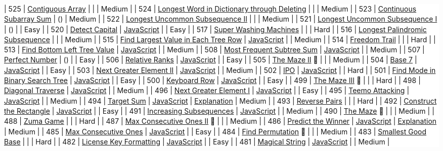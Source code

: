 | 525 | [Contiguous Array](https://leetcode.com/problems/contiguous-array/) | | | Medium |
| 524 | [Longest Word in Dictionary through Deleting](https://leetcode.com/problems/longest-word-in-dictionary-through-deleting/) | | | Medium |
| 523 | [Continuous Subarray Sum](https://leetcode.com/problems/continuous-subarray-sum/) | () | Medium |
| 522 | [Longest Uncommon Subsequence II](https://leetcode.com/problems/longest-uncommon-subsequence-ii/) | | | Medium |
| 521 | [Longest Uncommon Subsequence I ](https://leetcode.com/problems/longest-uncommon-subsequence-i/) | () | | Easy |
| 520 | [Detect Capital](https://leetcode.com/problems/detect-capital/) | [JavaScript]() | | Easy |
| 517 | [Super Washing Machines](https://leetcode.com/problems/super-washing-machines/) | | | Hard |
| 516 | [Longest Palindromic Subsequence](https://leetcode.com/problems/longest-palindromic-subsequence/) | | | Medium |
| 515 | [Find Largest Value in Each Tree Row](https://leetcode.com/problems/find-largest-value-in-each-tree-row/) | [JavaScript]() | | Medium |
| 514 | [Freedom Trail](https://leetcode.com/problems/freedom-trail/) | | | Hard |
| 513 | [Find Bottom Left Tree Value](https://leetcode.com/problems/find-bottom-left-tree-value/) | [JavaScript]() | | Medium |
| 508 | [Most Frequent Subtree Sum](https://leetcode.com/problems/most-frequent-subtree-sum/) | [JavaScript]() | | Medium |
| 507 | [Perfect Number](https://leetcode.com/problems/perfect-number/) | () | | Easy |
| 506 | [Relative Ranks](https://leetcode.com/problems/relative-ranks/) | [JavaScript]() | | Easy |
| 505 | [The Maze II](https://leetcode.com/problems/the-maze-ii/) :blue_book: | | | Medium |
| 504 | [Base 7](https://leetcode.com/problems/base-7/) | [JavaScript]() | | Easy |
| 503 | [Next Greater Element II](https://leetcode.com/problems/next-greater-element-ii/) | [JavaScript]() | | Medium |
| 502 | [IPO](https://leetcode.com/problems/ipo/) | [JavaScript]() | | Hard |
| 501 | [Find Mode in Binary Search Tree](https://leetcode.com/problems/find-mode-in-binary-search-tree/) | [JavaScript]() | | Easy |
| 500 | [Keyboard Row](https://leetcode.com/problems/keyboard-row/) | [JavaScript]() | | Easy |
| 499 | [The Maze III](https://leetcode.com/problems/the-maze-iii/) :blue_book: | | | Hard |
| 498 | [Diagonal Traverse](https://leetcode.com/problems/diagonal-traverse/) | [JavaScript]() | | Medium |
| 496 | [Next Greater Element I](https://leetcode.com/problems/next-greater-element-i/) | [JavaScript]() | | Easy |
| 495 | [Teemo Attacking](https://leetcode.com/problems/teemo-attacking/) | [JavaScript]() | | Medium |
| 494 | [Target Sum](https://leetcode.com/problems/target-sum/) | [JavaScript]() | [Explanation]() | Medium |
| 493 | [Reverse Pairs](https://leetcode.com/problems/reverse-pairs/) | | | Hard |
| 492 | [Construct the Rectangle](https://leetcode.com/problems/construct-the-rectangle/) | [JavaScript]() | | Easy |
| 491 | [Increasing Subsequences](https://leetcode.com/problems/increasing-subsequences/) | [JavaScript]() | | Medium |
| 490 | [The Maze](https://leetcode.com/problems/the-maze/) :blue_book: | | | Medium |
| 488 | [Zuma Game](https://leetcode.com/problems/zuma-game/) | | | Hard |
| 487 | [Max Consecutive Ones II](https://leetcode.com/problems/max-consecutive-ones-ii/) :blue_book: | | | Medium |
| 486 | [Predict the Winner](https://leetcode.com/problems/predict-the-winner/) | [JavaScript]() | [Explanation]() | Medium |
| 485 | [Max Consecutive Ones](https://leetcode.com/problems/max-consecutive-ones/) | [JavaScript]() | | Easy |
| 484 | [Find Permutation](https://leetcode.com/problems/find-permutation/) :blue_book: | | | Medium |
| 483 | [Smallest Good Base](https://leetcode.com/problems/smallest-good-base/) | | | Hard |
| 482 | [License Key Formatting](https://leetcode.com/problems/license-key-formatting/) | [JavaScript]() | | Easy |
| 481 | [Magical String](https://leetcode.com/problems/magical-string/) | [JavaScript]() | | Medium |